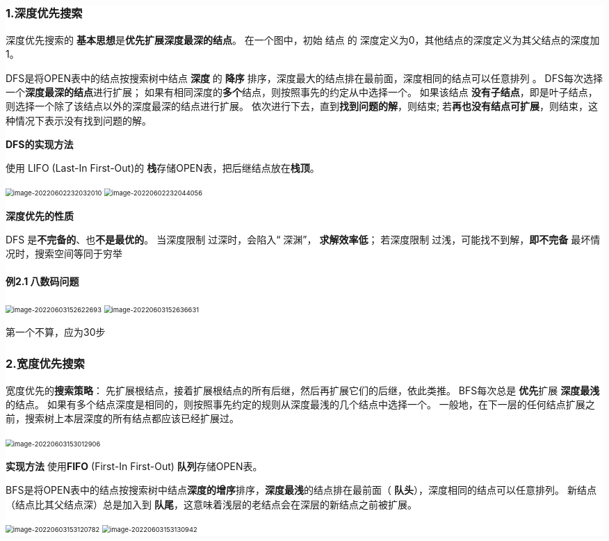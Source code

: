### 1.深度优先搜索

深度优先搜索的 **基本思想**是**优先扩展深度最深的结点**。
在一个图中，初始 结点 的 深度定义为0，其他结点的深度定义为其父结点的深度加1。

DFS是将OPEN表中的结点按搜索树中结点 **深度** 的 **降序** 排序，深度最大的结点排在最前面，深度相同的结点可以任意排列 。
DFS每次选择一个**深度最深的结点**进行扩展；
如果有相同深度的**多个**结点，则按照事先的约定从中选择一个。
如果该结点 **没有子结点**，即是叶子结点，则选择一个除了该结点以外的深度最深的结点进行扩展。
依次进行下去，直到**找到问题的解**，则结束;
若**再也没有结点可扩展**，则结束，这种情况下表示没有找到问题的解。

**DFS的实现方法**

使用 LIFO (Last-In First-Out)的 **栈**存储OPEN表，把后继结点放在**栈顶**。

<img src="D:\Typora_CACHE\image-20220602232032010.png" alt="image-20220602232032010" style="zoom:67%;" />

<img src="D:\Typora_CACHE\image-20220602232044056.png" alt="image-20220602232044056" style="zoom:67%;" />

**深度优先的性质**

DFS 是**不完备的**、也**不是最优的**。
当深度限制 过深时，会陷入“ 深渊”， **求解效率低**；
若深度限制 过浅，可能找不到解，**即不完备**
最坏情况时，搜索空间等同于穷举

#### 例2.1 八数码问题

<img src="D:\Typora_CACHE\image-20220603152622693.png" alt="image-20220603152622693" style="zoom:67%;" />

<img src="D:\Typora_CACHE\image-20220603152636631.png" alt="image-20220603152636631" style="zoom:67%;" />

第一个不算，应为30步

### 2.宽度优先搜索

宽度优先的**搜索策略**：
先扩展根结点，接着扩展根结点的所有后继，然后再扩展它们的后继，依此类推。
BFS每次总是 **优先**扩展 **深度最浅**的结点。
如果有多个结点深度是相同的，则按照事先约定的规则从深度最浅的几个结点中选择一个。
一般地，在下一层的任何结点扩展之前，搜索树上本层深度的所有结点都应该已经扩展过。

<img src="D:\Typora_CACHE\image-20220603153012906.png" alt="image-20220603153012906" style="zoom:67%;" />

**实现方法** 使用**FIFO** (First-In First-Out) **队列**存储OPEN表。

BFS是将OPEN表中的结点按搜索树中结点**深度的增序**排序，**深度最浅**的结点排在最前面（ **队头**），深度相同的结点可以任意排列。
新结点（结点比其父结点深）总是加入到 **队尾**，这意味着浅层的老结点会在深层的新结点之前被扩展。

<img src="D:\Typora_CACHE\image-20220603153120782.png" alt="image-20220603153120782" style="zoom:67%;" />

<img src="D:\Typora_CACHE\image-20220603153130942.png" alt="image-20220603153130942" style="zoom:67%;" />
